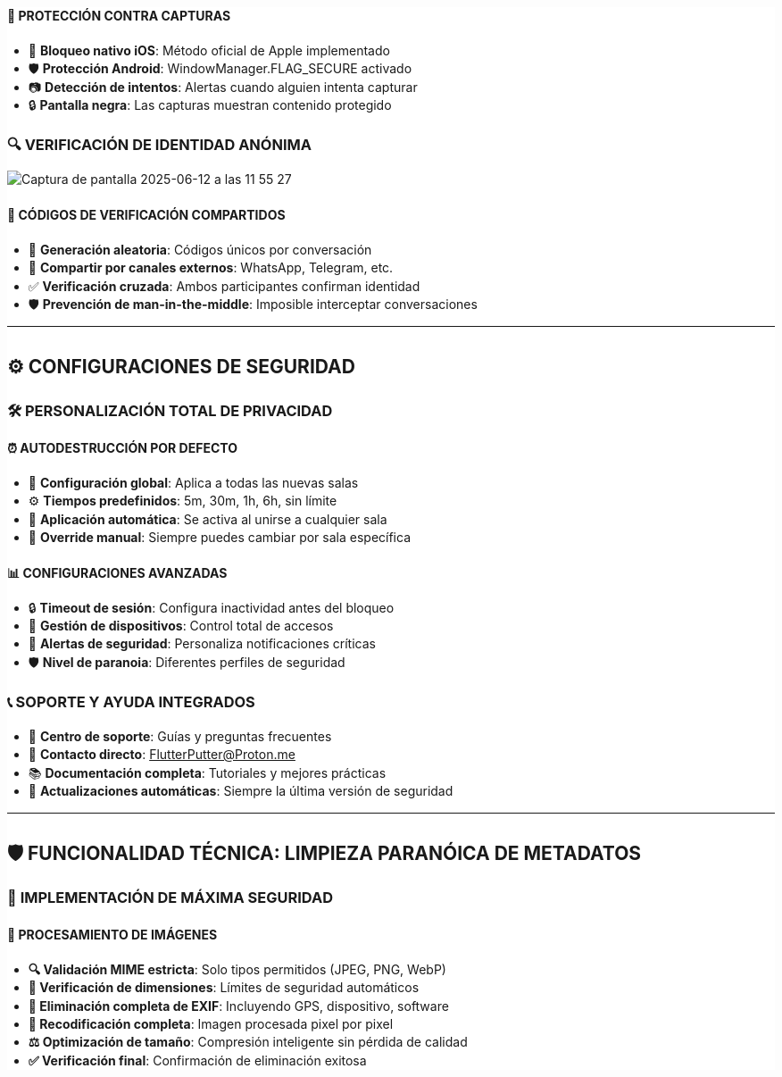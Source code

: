 #### 📱 **PROTECCIÓN CONTRA CAPTURAS**
- 🚫 **Bloqueo nativo iOS**: Método oficial de Apple implementado
- 🛡️ **Protección Android**: WindowManager.FLAG_SECURE activado
- 📷 **Detección de intentos**: Alertas cuando alguien intenta capturar
- 🔒 **Pantalla negra**: Las capturas muestran contenido protegido

### 🔍 **VERIFICACIÓN DE IDENTIDAD ANÓNIMA**
<img width="1545" alt="Captura de pantalla 2025-06-12 a las 11 55 27" src="https://github.com/user-attachments/assets/fa1849c3-f2f4-4543-ba89-931c9084d740" />

#### 🔐 **CÓDIGOS DE VERIFICACIÓN COMPARTIDOS**
- 🎲 **Generación aleatoria**: Códigos únicos por conversación
- 📱 **Compartir por canales externos**: WhatsApp, Telegram, etc.
- ✅ **Verificación cruzada**: Ambos participantes confirman identidad
- 🛡️ **Prevención de man-in-the-middle**: Imposible interceptar conversaciones

---

## ⚙️ **CONFIGURACIONES DE SEGURIDAD**

### 🛠️ **PERSONALIZACIÓN TOTAL DE PRIVACIDAD**

#### ⏰ **AUTODESTRUCCIÓN POR DEFECTO**
- 🔄 **Configuración global**: Aplica a todas las nuevas salas
- ⚙️ **Tiempos predefinidos**: 5m, 30m, 1h, 6h, sin límite
- 📝 **Aplicación automática**: Se activa al unirse a cualquier sala
- 🎯 **Override manual**: Siempre puedes cambiar por sala específica

#### 📊 **CONFIGURACIONES AVANZADAS**
- 🔒 **Timeout de sesión**: Configura inactividad antes del bloqueo
- 📱 **Gestión de dispositivos**: Control total de accesos
- 🔔 **Alertas de seguridad**: Personaliza notificaciones críticas
- 🛡️ **Nivel de paranoia**: Diferentes perfiles de seguridad

### 📞 **SOPORTE Y AYUDA INTEGRADOS**
- 🏢 **Centro de soporte**: Guías y preguntas frecuentes
- 📧 **Contacto directo**: FlutterPutter@Proton.me
- 📚 **Documentación completa**: Tutoriales y mejores prácticas
- 🔄 **Actualizaciones automáticas**: Siempre la última versión de seguridad

---

## 🛡️ **FUNCIONALIDAD TÉCNICA: LIMPIEZA PARANÓICA DE METADATOS**

### 🧹 **IMPLEMENTACIÓN DE MÁXIMA SEGURIDAD**

#### 📸 **PROCESAMIENTO DE IMÁGENES**
- **🔍 Validación MIME estricta**: Solo tipos permitidos (JPEG, PNG, WebP)
- **📏 Verificación de dimensiones**: Límites de seguridad automáticos
- **🧹 Eliminación completa de EXIF**: Incluyendo GPS, dispositivo, software
- **🔄 Recodificación completa**: Imagen procesada pixel por pixel
- **⚖️ Optimización de tamaño**: Compresión inteligente sin pérdida de calidad
- **✅ Verificación final**: Confirmación de eliminación exitosa
